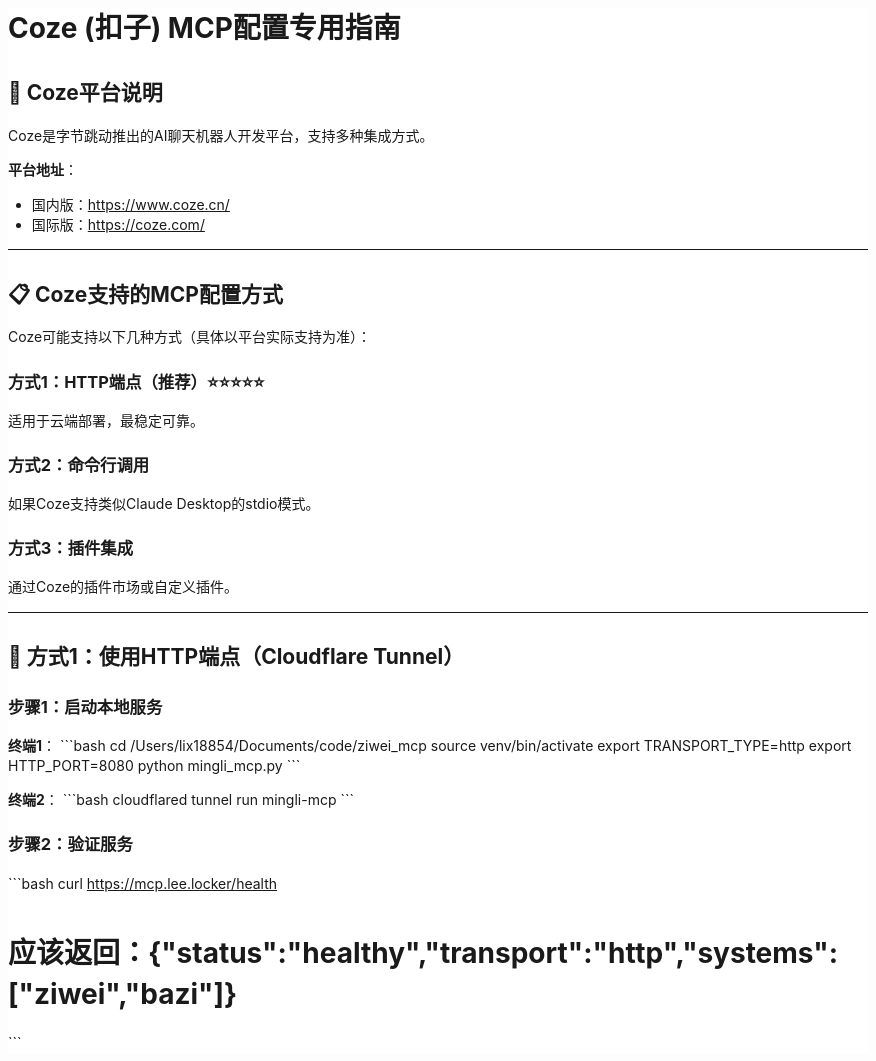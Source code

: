 # Coze (扣子) MCP配置专用指南

## 🎯 Coze平台说明

Coze是字节跳动推出的AI聊天机器人开发平台，支持多种集成方式。

**平台地址**：
- 国内版：https://www.coze.cn/
- 国际版：https://coze.com/

---

## 📋 Coze支持的MCP配置方式

Coze可能支持以下几种方式（具体以平台实际支持为准）：

### 方式1：HTTP端点（推荐）⭐⭐⭐⭐⭐

适用于云端部署，最稳定可靠。

### 方式2：命令行调用

如果Coze支持类似Claude Desktop的stdio模式。

### 方式3：插件集成

通过Coze的插件市场或自定义插件。

---

## 🚀 方式1：使用HTTP端点（Cloudflare Tunnel）

### 步骤1：启动本地服务

**终端1**：
\`\`\`bash
cd /Users/lix18854/Documents/code/ziwei_mcp
source venv/bin/activate
export TRANSPORT_TYPE=http
export HTTP_PORT=8080
python mingli_mcp.py
\`\`\`

**终端2**：
\`\`\`bash
cloudflared tunnel run mingli-mcp
\`\`\`

### 步骤2：验证服务

\`\`\`bash
curl https://mcp.lee.locker/health
# 应该返回：{"status":"healthy","transport":"http","systems":["ziwei","bazi"]}
\`\`\`
